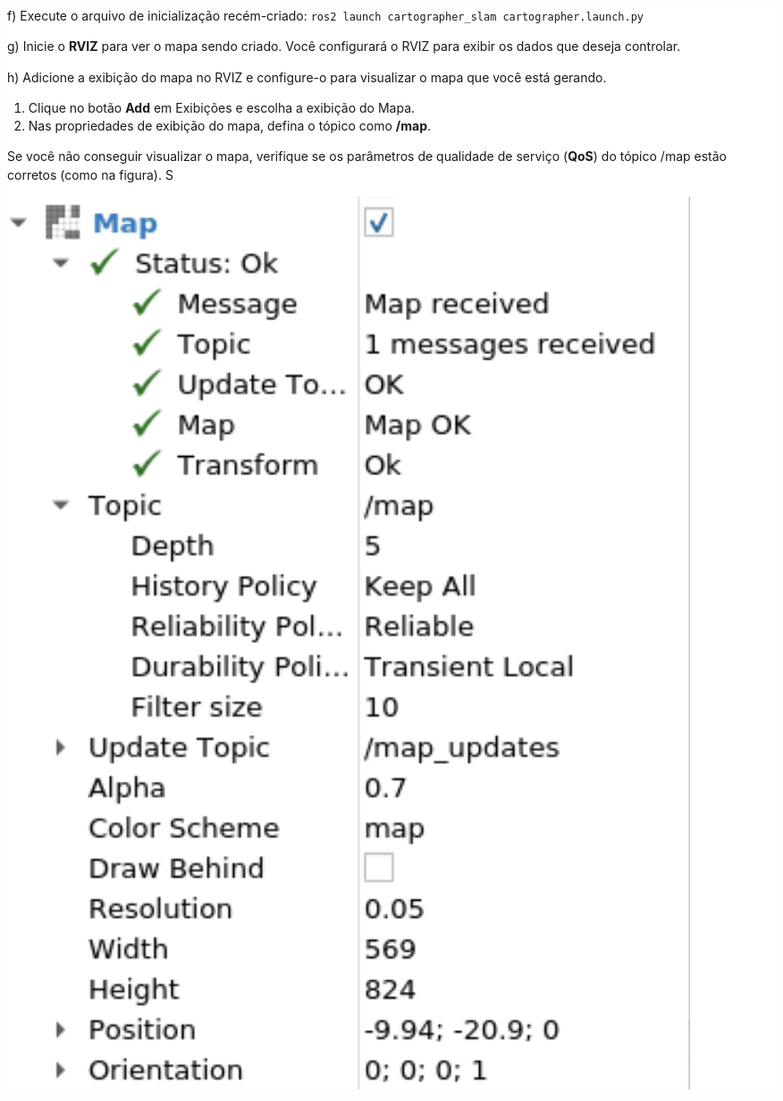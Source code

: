 f) Execute o arquivo de inicialização recém-criado: `ros2 launch cartographer_slam cartographer.launch.py`

g) Inicie o **RVIZ** para ver o mapa sendo criado. Você configurará o RVIZ para exibir os dados que deseja controlar.

h) Adicione a exibição do mapa no RVIZ e configure-o para visualizar o mapa que você está gerando.

1. Clique no botão **Add** em Exibições e escolha a exibição do Mapa.
2. Nas propriedades de exibição do mapa, defina o tópico como **/map**.

Se você não conseguir visualizar o mapa, verifique se os parâmetros de qualidade de serviço (**QoS**) do tópico /map estão corretos (como na figura). S

![map_qos_config](https://github.com/marcospontoexe/ROS_2/blob/main/ROS2%20Navigation/imagens/map_qos_config.png)
